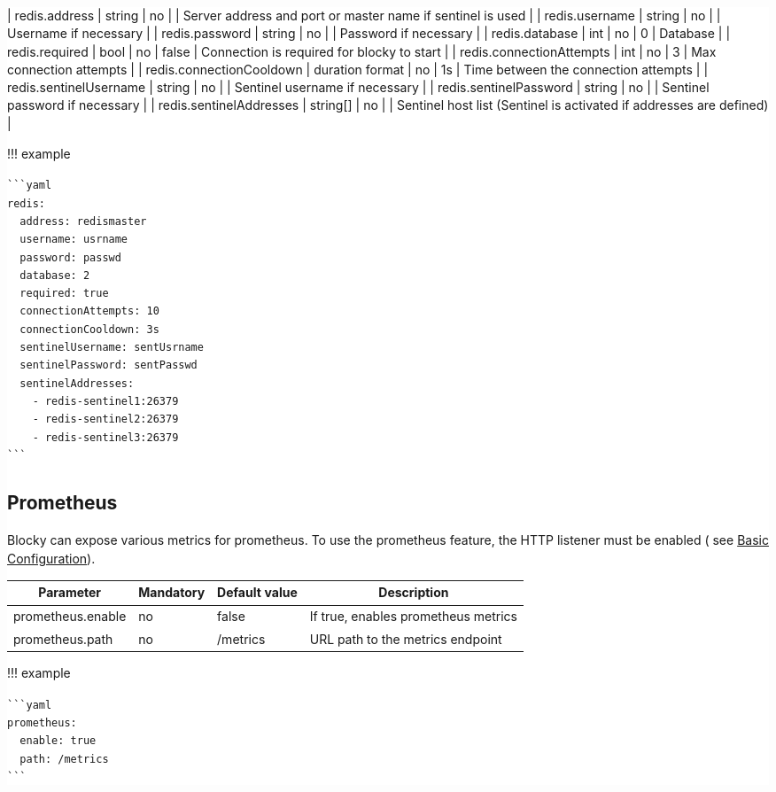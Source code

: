 | redis.address            | string          | no        |               | Server address and port or master name if sentinel is used          |
| redis.username           | string          | no        |               | Username if necessary                                               |
| redis.password           | string          | no        |               | Password if necessary                                               |
| redis.database           | int             | no        | 0             | Database                                                            |
| redis.required           | bool            | no        | false         | Connection is required for blocky to start                          |
| redis.connectionAttempts | int             | no        | 3             | Max connection attempts                                             |
| redis.connectionCooldown | duration format | no        | 1s            | Time between the connection attempts                                |
| redis.sentinelUsername   | string          | no        |               | Sentinel username if necessary                                      |
| redis.sentinelPassword   | string          | no        |               | Sentinel password if necessary                                      |
| redis.sentinelAddresses  | string[]        | no        |               | Sentinel host list (Sentinel is activated if addresses are defined) |

!!! example

    ```yaml
    redis:
      address: redismaster
      username: usrname
      password: passwd
      database: 2
      required: true
      connectionAttempts: 10
      connectionCooldown: 3s
      sentinelUsername: sentUsrname
      sentinelPassword: sentPasswd
      sentinelAddresses:
        - redis-sentinel1:26379
        - redis-sentinel2:26379
        - redis-sentinel3:26379
    ```

## Prometheus

Blocky can expose various metrics for prometheus. To use the prometheus feature, the HTTP listener must be enabled (
see [Basic Configuration](#basic-configuration)).

| Parameter         | Mandatory | Default value | Description                         |
| ----------------- | --------- | ------------- | ----------------------------------- |
| prometheus.enable | no        | false         | If true, enables prometheus metrics |
| prometheus.path   | no        | /metrics      | URL path to the metrics endpoint    |

!!! example

    ```yaml
    prometheus:
      enable: true
      path: /metrics
    ```
